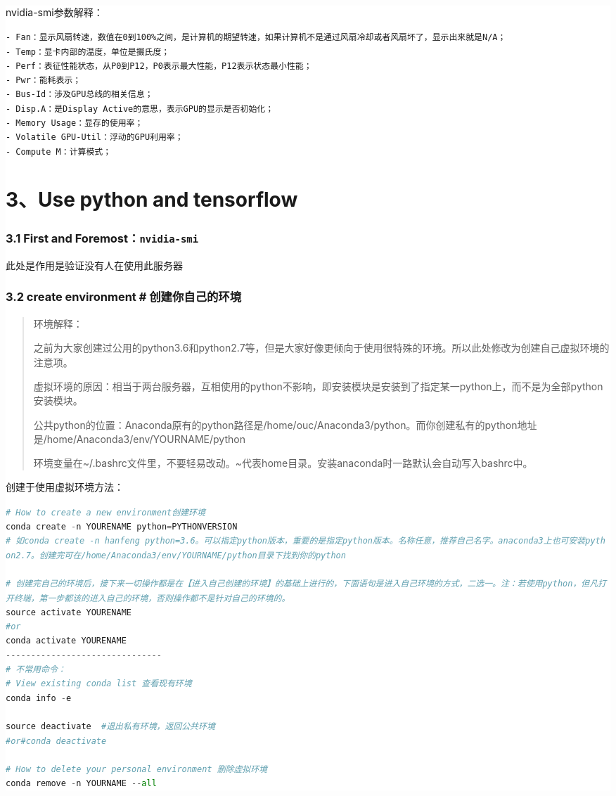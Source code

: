 nvidia-smi参数解释：

```
- Fan：显示风扇转速，数值在0到100%之间，是计算机的期望转速，如果计算机不是通过风扇冷却或者风扇坏了，显示出来就是N/A；
- Temp：显卡内部的温度，单位是摄氏度；
- Perf：表征性能状态，从P0到P12，P0表示最大性能，P12表示状态最小性能；
- Pwr：能耗表示；
- Bus-Id：涉及GPU总线的相关信息；
- Disp.A：是Display Active的意思，表示GPU的显示是否初始化；
- Memory Usage：显存的使用率；
- Volatile GPU-Util：浮动的GPU利用率；
- Compute M：计算模式；
```

# 3、Use python and tensorflow

### 3.1 First and Foremost：`nvidia-smi`

此处是作用是验证没有人在使用此服务器

### 3.2 create environment # 创建你自己的环境

> 环境解释：
>
> 之前为大家创建过公用的python3.6和python2.7等，但是大家好像更倾向于使用很特殊的环境。所以此处修改为创建自己虚拟环境的注意项。 
>
> 虚拟环境的原因：相当于两台服务器，互相使用的python不影响，即安装模块是安装到了指定某一python上，而不是为全部python安装模块。
>
> 公共python的位置：Anaconda原有的python路径是/home/ouc/Anaconda3/python。而你创建私有的python地址是/home/Anaconda3/env/YOURNAME/python
>
> 环境变量在~/.bashrc文件里，不要轻易改动。~代表home目录。安装anaconda时一路默认会自动写入bashrc中。

创建于使用虚拟环境方法：

```python 
# How to create a new environment创建环境
conda create -n YOURENAME python=PYTHONVERSION
# 如conda create -n hanfeng python=3.6。可以指定python版本，重要的是指定python版本。名称任意，推荐自己名字。anaconda3上也可安装python2.7。创建完可在/home/Anaconda3/env/YOURNAME/python目录下找到你的python

# 创建完自己的环境后，接下来一切操作都是在【进入自己创建的环境】的基础上进行的，下面语句是进入自己环境的方式，二选一。注：若使用python，但凡打开终端，第一步都该的进入自己的环境，否则操作都不是针对自己的环境的。
source activate YOURENAME 
#or 
conda activate YOURENAME
-------------------------------
# 不常用命令：
# View existing conda list 查看现有环境
conda info -e

source deactivate  #退出私有环境，返回公共环境
#or#conda deactivate

# How to delete your personal environment 删除虚拟环境
conda remove -n YOURNAME --all
```
